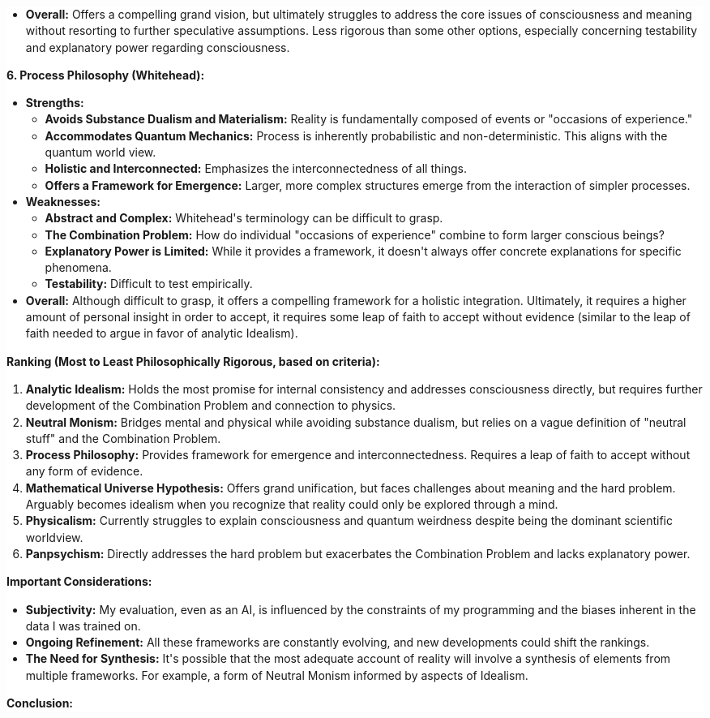 *   **Overall:**  Offers a compelling grand vision, but ultimately struggles to address the core issues of consciousness and meaning without resorting to further speculative assumptions. Less rigorous than some other options, especially concerning testability and explanatory power regarding consciousness.

**6. Process Philosophy (Whitehead):**

*   **Strengths:**
    *   **Avoids Substance Dualism and Materialism:** Reality is fundamentally composed of events or "occasions of experience."
    *   **Accommodates Quantum Mechanics:** Process is inherently probabilistic and non-deterministic. This aligns with the quantum world view.
    *   **Holistic and Interconnected:** Emphasizes the interconnectedness of all things.
    *   **Offers a Framework for Emergence:** Larger, more complex structures emerge from the interaction of simpler processes.
*   **Weaknesses:**
    *   **Abstract and Complex:** Whitehead's terminology can be difficult to grasp.
    *   **The Combination Problem:** How do individual "occasions of experience" combine to form larger conscious beings?
    *   **Explanatory Power is Limited:** While it provides a framework, it doesn't always offer concrete explanations for specific phenomena.
    *   **Testability:** Difficult to test empirically.
*   **Overall:** Although difficult to grasp, it offers a compelling framework for a holistic integration. Ultimately, it requires a higher amount of personal insight in order to accept, it requires some leap of faith to accept without evidence (similar to the leap of faith needed to argue in favor of analytic Idealism).

**Ranking (Most to Least Philosophically Rigorous, based on criteria):**

1.  **Analytic Idealism:** Holds the most promise for internal consistency and addresses consciousness directly, but requires further development of the Combination Problem and connection to physics.
2.  **Neutral Monism:** Bridges mental and physical while avoiding substance dualism, but relies on a vague definition of "neutral stuff" and the Combination Problem.
3.  **Process Philosophy:** Provides framework for emergence and interconnectedness. Requires a leap of faith to accept without any form of evidence.
4.  **Mathematical Universe Hypothesis:** Offers grand unification, but faces challenges about meaning and the hard problem. Arguably becomes idealism when you recognize that reality could only be explored through a mind.
5.  **Physicalism:** Currently struggles to explain consciousness and quantum weirdness despite being the dominant scientific worldview.
6.  **Panpsychism:** Directly addresses the hard problem but exacerbates the Combination Problem and lacks explanatory power.

**Important Considerations:**

*   **Subjectivity:** My evaluation, even as an AI, is influenced by the constraints of my programming and the biases inherent in the data I was trained on.
*   **Ongoing Refinement:**  All these frameworks are constantly evolving, and new developments could shift the rankings.
*   **The Need for Synthesis:**  It's possible that the most adequate account of reality will involve a synthesis of elements from multiple frameworks. For example, a form of Neutral Monism informed by aspects of Idealism.

**Conclusion:**
